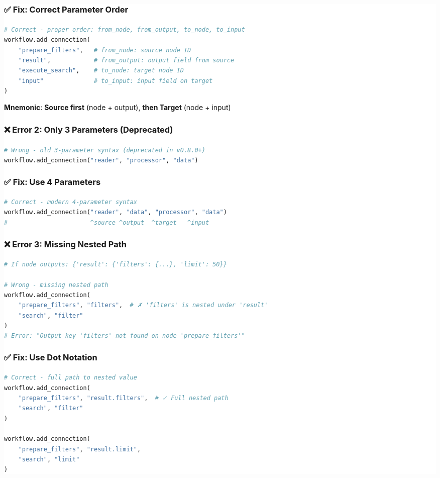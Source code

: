 ### ✅ Fix: Correct Parameter Order
```python
# Correct - proper order: from_node, from_output, to_node, to_input
workflow.add_connection(
    "prepare_filters",   # from_node: source node ID
    "result",            # from_output: output field from source
    "execute_search",    # to_node: target node ID
    "input"              # to_input: input field on target
)
```

**Mnemonic**: **Source first** (node + output), **then Target** (node + input)

### ❌ Error 2: Only 3 Parameters (Deprecated)
```python
# Wrong - old 3-parameter syntax (deprecated in v0.8.0+)
workflow.add_connection("reader", "processor", "data")
```

### ✅ Fix: Use 4 Parameters
```python
# Correct - modern 4-parameter syntax
workflow.add_connection("reader", "data", "processor", "data")
#                       ^source ^output  ^target   ^input
```

### ❌ Error 3: Missing Nested Path
```python
# If node outputs: {'result': {'filters': {...}, 'limit': 50}}

# Wrong - missing nested path
workflow.add_connection(
    "prepare_filters", "filters",  # ✗ 'filters' is nested under 'result'
    "search", "filter"
)
# Error: "Output key 'filters' not found on node 'prepare_filters'"
```

### ✅ Fix: Use Dot Notation
```python
# Correct - full path to nested value
workflow.add_connection(
    "prepare_filters", "result.filters",  # ✓ Full nested path
    "search", "filter"
)

workflow.add_connection(
    "prepare_filters", "result.limit",
    "search", "limit"
)
```
